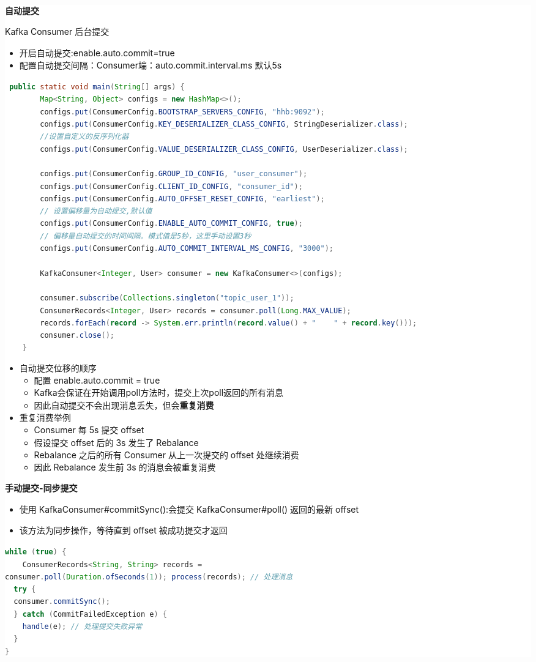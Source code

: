 **自动提交**

Kafka Consumer 后台提交

* 开启自动提交:enable.auto.commit=true
* 配置自动提交间隔：Consumer端：auto.commit.interval.ms 默认5s

```java
 public static void main(String[] args) {
        Map<String, Object> configs = new HashMap<>();
        configs.put(ConsumerConfig.BOOTSTRAP_SERVERS_CONFIG, "hhb:9092");
        configs.put(ConsumerConfig.KEY_DESERIALIZER_CLASS_CONFIG, StringDeserializer.class);
        //设置自定义的反序列化器
        configs.put(ConsumerConfig.VALUE_DESERIALIZER_CLASS_CONFIG, UserDeserializer.class);

        configs.put(ConsumerConfig.GROUP_ID_CONFIG, "user_consumer");
        configs.put(ConsumerConfig.CLIENT_ID_CONFIG, "consumer_id");
        configs.put(ConsumerConfig.AUTO_OFFSET_RESET_CONFIG, "earliest");
        // 设置偏移量为自动提交,默认值
        configs.put(ConsumerConfig.ENABLE_AUTO_COMMIT_CONFIG, true);
        // 偏移量自动提交的时间间隔。模式值是5秒，这里手动设置3秒
        configs.put(ConsumerConfig.AUTO_COMMIT_INTERVAL_MS_CONFIG, "3000");

        KafkaConsumer<Integer, User> consumer = new KafkaConsumer<>(configs);

        consumer.subscribe(Collections.singleton("topic_user_1"));
        ConsumerRecords<Integer, User> records = consumer.poll(Long.MAX_VALUE);
        records.forEach(record -> System.err.println(record.value() + "    " + record.key()));
        consumer.close();
    }

```

* 自动提交位移的顺序
  * 配置 enable.auto.commit = true 
  * Kafka会保证在开始调用poll方法时，提交上次poll返回的所有消息 
  * 因此自动提交不会出现消息丢失，但会**重复消费**
* 重复消费举例
  * Consumer 每 5s 提交 offset
  * 假设提交 offset 后的 3s 发生了 Rebalance
  * Rebalance 之后的所有 Consumer 从上一次提交的 offset 处继续消费 
  * 因此 Rebalance 发生前 3s 的消息会被重复消费

**手动提交-同步提交**

* 使用 KafkaConsumer#commitSync():会提交 KafkaConsumer#poll() 返回的最新 offset

* 该方法为同步操作，等待直到 offset 被成功提交才返回

```java
while (true) {
    ConsumerRecords<String, String> records =
consumer.poll(Duration.ofSeconds(1)); process(records); // 处理消息
  try {
  consumer.commitSync();
  } catch (CommitFailedException e) {
    handle(e); // 处理提交失败异常 
  }
}
```
